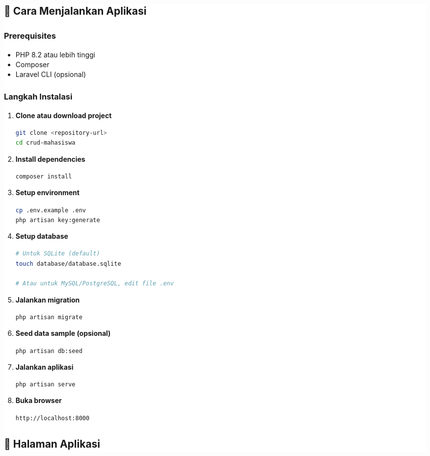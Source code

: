 ## 🚀 Cara Menjalankan Aplikasi

### Prerequisites
- PHP 8.2 atau lebih tinggi
- Composer
- Laravel CLI (opsional)

### Langkah Instalasi

1. **Clone atau download project**
   ```bash
   git clone <repository-url>
   cd crud-mahasiswa
   ```

2. **Install dependencies**
   ```bash
   composer install
   ```

3. **Setup environment**
   ```bash
   cp .env.example .env
   php artisan key:generate
   ```

4. **Setup database**
   ```bash
   # Untuk SQLite (default)
   touch database/database.sqlite
   
   # Atau untuk MySQL/PostgreSQL, edit file .env
   ```

5. **Jalankan migration**
   ```bash
   php artisan migrate
   ```

6. **Seed data sample (opsional)**
   ```bash
   php artisan db:seed
   ```

7. **Jalankan aplikasi**
   ```bash
   php artisan serve
   ```

8. **Buka browser**
   ```
   http://localhost:8000
   ```

## 📱 Halaman Aplikasi
